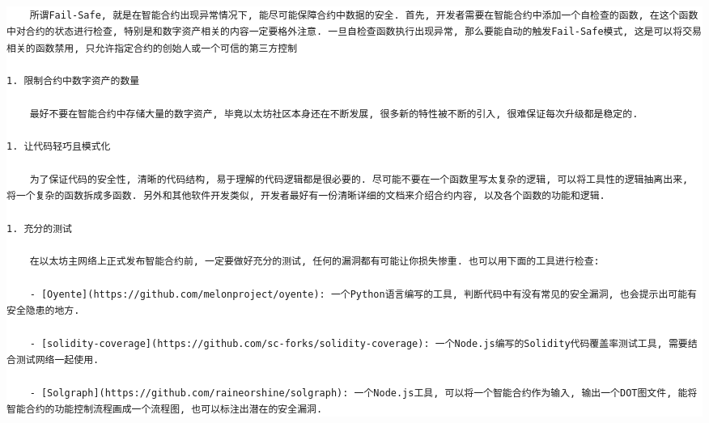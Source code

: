         所谓Fail-Safe, 就是在智能合约出现异常情况下, 能尽可能保障合约中数据的安全. 首先, 开发者需要在智能合约中添加一个自检查的函数, 在这个函数中对合约的状态进行检查, 特别是和数字资产相关的内容一定要格外注意. 一旦自检查函数执行出现异常, 那么要能自动的触发Fail-Safe模式, 这是可以将交易相关的函数禁用, 只允许指定合约的创始人或一个可信的第三方控制
    
    1. 限制合约中数字资产的数量

        最好不要在智能合约中存储大量的数字资产, 毕竟以太坊社区本身还在不断发展, 很多新的特性被不断的引入, 很难保证每次升级都是稳定的.

    1. 让代码轻巧且模式化

        为了保证代码的安全性, 清晰的代码结构, 易于理解的代码逻辑都是很必要的. 尽可能不要在一个函数里写太复杂的逻辑, 可以将工具性的逻辑抽离出来, 将一个复杂的函数拆成多函数. 另外和其他软件开发类似, 开发者最好有一份清晰详细的文档来介绍合约内容, 以及各个函数的功能和逻辑.
    
    1. 充分的测试

        在以太坊主网络上正式发布智能合约前, 一定要做好充分的测试, 任何的漏洞都有可能让你损失惨重. 也可以用下面的工具进行检查:

        - [Oyente](https://github.com/melonproject/oyente): 一个Python语言编写的工具, 判断代码中有没有常见的安全漏洞, 也会提示出可能有安全隐患的地方.

        - [solidity-coverage](https://github.com/sc-forks/solidity-coverage): 一个Node.js编写的Solidity代码覆盖率测试工具, 需要结合测试网络一起使用.

        - [Solgraph](https://github.com/raineorshine/solgraph): 一个Node.js工具, 可以将一个智能合约作为输入, 输出一个DOT图文件, 能将智能合约的功能控制流程画成一个流程图, 也可以标注出潜在的安全漏洞.